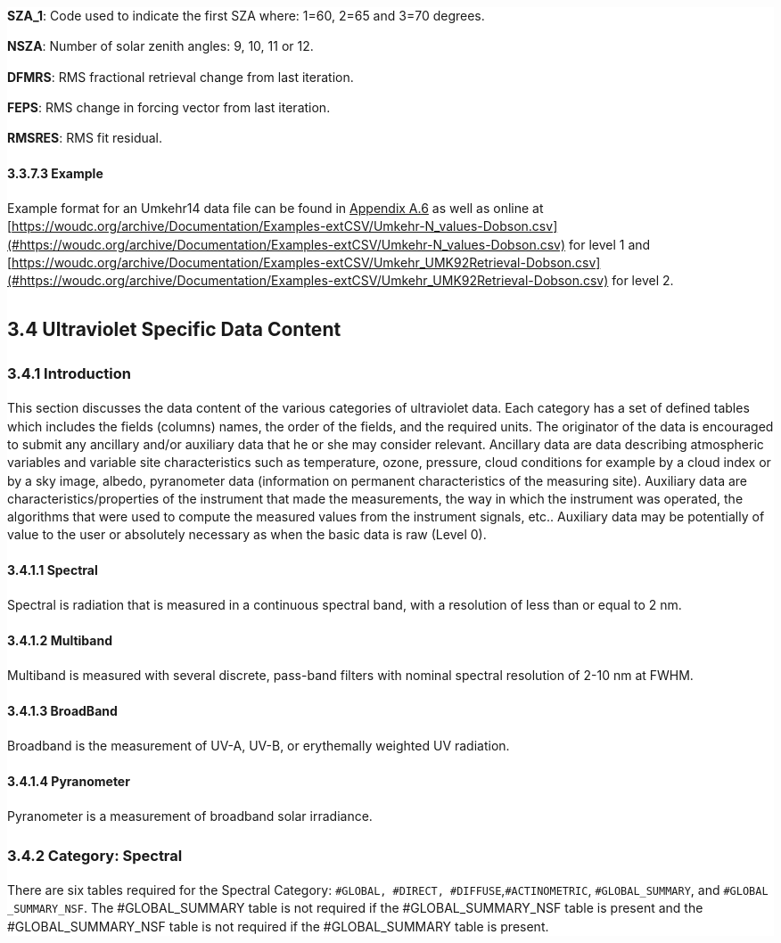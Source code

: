 **SZA_1**: Code used to indicate the first SZA where: 1=60, 2=65 and 3=70 degrees.

**NSZA**: Number of solar zenith angles: 9, 10, 11 or 12.

**DFMRS**: RMS fractional retrieval change from last iteration.

**FEPS**: RMS change in forcing vector from last iteration.

**RMSRES**: RMS fit residual.

#### 3.3.7.3 Example

Example format for an Umkehr14 data file can be found in [Appendix A.6](#a6-umkkehrn14-example) as well as online at [https://woudc.org/archive/Documentation/Examples-extCSV/Umkehr-N_values-Dobson.csv](#https://woudc.org/archive/Documentation/Examples-extCSV/Umkehr-N_values-Dobson.csv) for level 1 and [https://woudc.org/archive/Documentation/Examples-extCSV/Umkehr_UMK92Retrieval-Dobson.csv](#https://woudc.org/archive/Documentation/Examples-extCSV/Umkehr_UMK92Retrieval-Dobson.csv) for level 2.

## 3.4 Ultraviolet Specific Data Content
### 3.4.1 Introduction

This section discusses the data content of the various categories of ultraviolet data. Each category has a set of defined tables which includes the fields (columns) names, the order of the fields, and the required units.
The originator of the data is encouraged to submit any ancillary and/or auxiliary data that he or she may consider relevant. Ancillary data are data describing atmospheric variables and variable site characteristics such as temperature, ozone, pressure, cloud conditions for example by a cloud index or by a sky image, albedo, pyranometer data (information on permanent characteristics of the measuring site). Auxiliary data are characteristics/properties of the instrument that made the measurements, the way in which the instrument was operated, the algorithms that were used to compute the measured values from the instrument signals, etc.. Auxiliary data may be potentially of value to the user or absolutely necessary as when the basic data is raw (Level 0).

#### 3.4.1.1 Spectral

Spectral is radiation that is measured in a continuous spectral band, with a resolution of less than or equal to 2 nm.

#### 3.4.1.2 Multiband

Multiband is measured with several discrete, pass-band filters with nominal spectral resolution of 2-10 nm at FWHM.

#### 3.4.1.3 BroadBand

Broadband is the measurement of UV-A, UV-B, or erythemally weighted UV radiation.

#### 3.4.1.4 Pyranometer

Pyranometer is a measurement of broadband solar irradiance.

### 3.4.2 Category: Spectral

There are six tables required for the Spectral Category: `#GLOBAL, #DIRECT, #DIFFUSE`,`#ACTINOMETRIC`, `#GLOBAL_SUMMARY`, and `#GLOBAL_SUMMARY_NSF`.
The #GLOBAL_SUMMARY table is not required if the #GLOBAL_SUMMARY_NSF table is present and the #GLOBAL_SUMMARY_NSF table is not required if the #GLOBAL_SUMMARY table is present.
